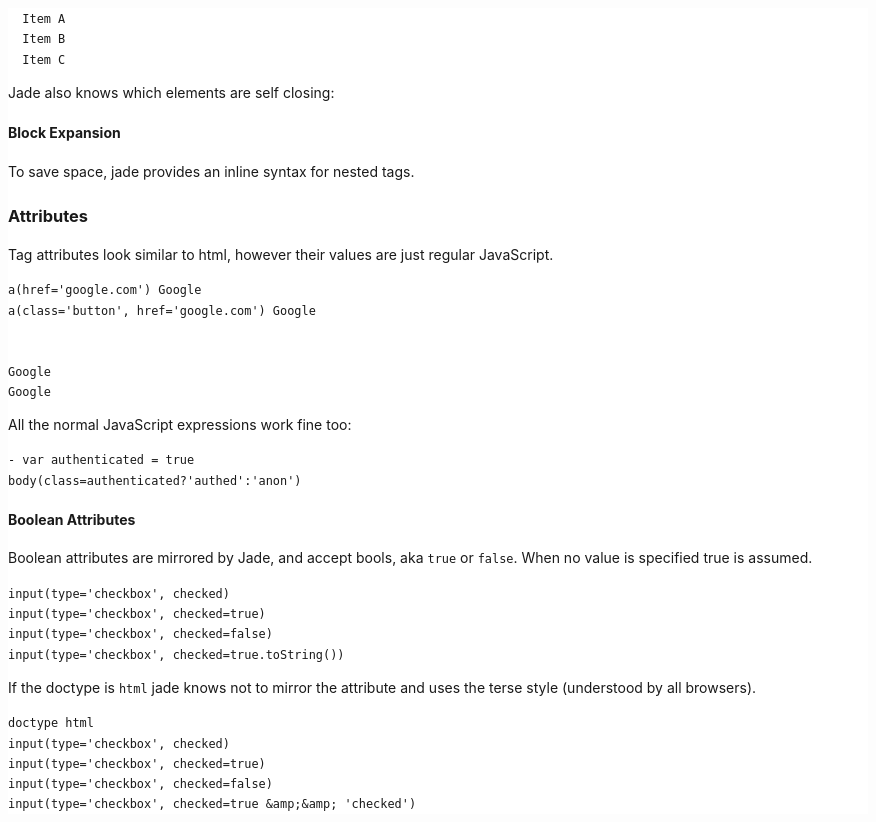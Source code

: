 
    
      Item A
      Item B
      Item C
    


Jade also knows which elements are self closing:

#### Block Expansion

To save space, jade provides an inline syntax for nested tags.

### Attributes

Tag attributes look similar to html, however their values are just regular JavaScript.


    a(href='google.com') Google
    a(class='button', href='google.com') Google


    Google
    Google


All the normal JavaScript expressions work fine too:


    - var authenticated = true
    body(class=authenticated?'authed':'anon')


    


#### Boolean Attributes

Boolean attributes are mirrored by Jade, and accept bools, aka `true` or `false`. When no value is specified true is assumed.


    input(type='checkbox', checked)
    input(type='checkbox', checked=true)
    input(type='checkbox', checked=false)
    input(type='checkbox', checked=true.toString())


    
    
    
    


If the doctype is `html` jade knows not to mirror the attribute and uses the terse style (understood by all browsers).


    doctype html
    input(type='checkbox', checked)
    input(type='checkbox', checked=true)
    input(type='checkbox', checked=false)
    input(type='checkbox', checked=true &amp;&amp; 'checked')

